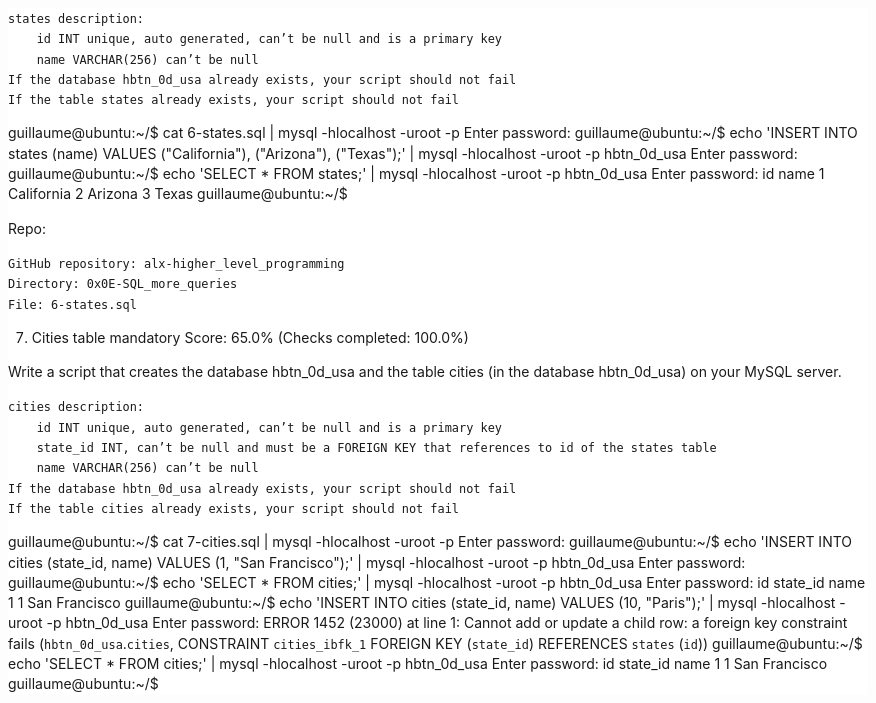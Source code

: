     states description:
        id INT unique, auto generated, can’t be null and is a primary key
        name VARCHAR(256) can’t be null
    If the database hbtn_0d_usa already exists, your script should not fail
    If the table states already exists, your script should not fail

guillaume@ubuntu:~/$ cat 6-states.sql | mysql -hlocalhost -uroot -p
Enter password: 
guillaume@ubuntu:~/$ echo 'INSERT INTO states (name) VALUES ("California"), ("Arizona"), ("Texas");' | mysql -hlocalhost -uroot -p hbtn_0d_usa
Enter password: 
guillaume@ubuntu:~/$ echo 'SELECT * FROM states;' | mysql -hlocalhost -uroot -p hbtn_0d_usa
Enter password: 
id  name
1   California
2   Arizona
3   Texas
guillaume@ubuntu:~/$ 

Repo:

    GitHub repository: alx-higher_level_programming
    Directory: 0x0E-SQL_more_queries
    File: 6-states.sql

7. Cities table
mandatory
Score: 65.0% (Checks completed: 100.0%)

Write a script that creates the database hbtn_0d_usa and the table cities (in the database hbtn_0d_usa) on your MySQL server.

    cities description:
        id INT unique, auto generated, can’t be null and is a primary key
        state_id INT, can’t be null and must be a FOREIGN KEY that references to id of the states table
        name VARCHAR(256) can’t be null
    If the database hbtn_0d_usa already exists, your script should not fail
    If the table cities already exists, your script should not fail

guillaume@ubuntu:~/$ cat 7-cities.sql | mysql -hlocalhost -uroot -p
Enter password: 
guillaume@ubuntu:~/$ echo 'INSERT INTO cities (state_id, name) VALUES (1, "San Francisco");' | mysql -hlocalhost -uroot -p hbtn_0d_usa
Enter password: 
guillaume@ubuntu:~/$ echo 'SELECT * FROM cities;' | mysql -hlocalhost -uroot -p hbtn_0d_usa
Enter password: 
id  state_id    name
1   1   San Francisco
guillaume@ubuntu:~/$ echo 'INSERT INTO cities (state_id, name) VALUES (10, "Paris");' | mysql -hlocalhost -uroot -p hbtn_0d_usa
Enter password: 
ERROR 1452 (23000) at line 1: Cannot add or update a child row: a foreign key constraint fails (`hbtn_0d_usa`.`cities`, CONSTRAINT `cities_ibfk_1` FOREIGN KEY (`state_id`) REFERENCES `states` (`id`))
guillaume@ubuntu:~/$ echo 'SELECT * FROM cities;' | mysql -hlocalhost -uroot -p hbtn_0d_usa
Enter password: 
id  state_id    name
1   1   San Francisco
guillaume@ubuntu:~/$ 
